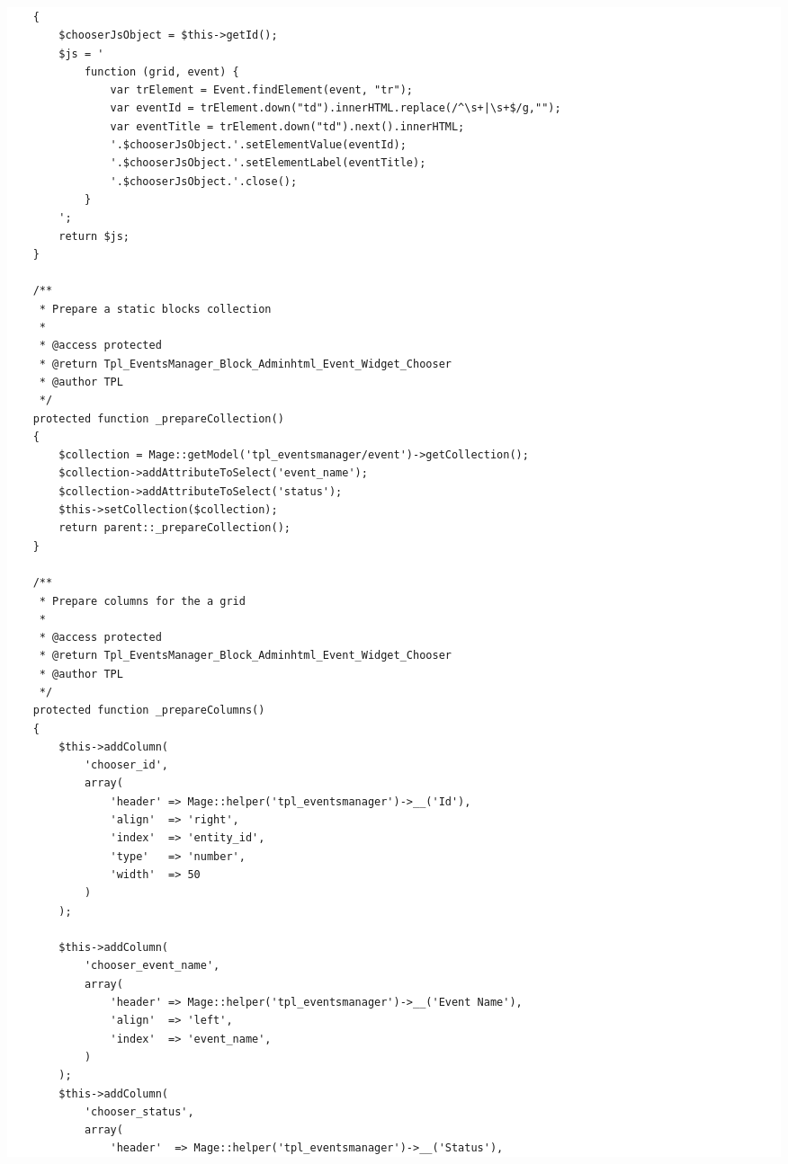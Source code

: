 ```
    {
        $chooserJsObject = $this->getId();
        $js = '
            function (grid, event) {
                var trElement = Event.findElement(event, "tr");
                var eventId = trElement.down("td").innerHTML.replace(/^\s+|\s+$/g,"");
                var eventTitle = trElement.down("td").next().innerHTML;
                '.$chooserJsObject.'.setElementValue(eventId);
                '.$chooserJsObject.'.setElementLabel(eventTitle);
                '.$chooserJsObject.'.close();
            }
        ';
        return $js;
    }

    /**
     * Prepare a static blocks collection
     *
     * @access protected
     * @return Tpl_EventsManager_Block_Adminhtml_Event_Widget_Chooser
     * @author TPL
     */
    protected function _prepareCollection()
    {
        $collection = Mage::getModel('tpl_eventsmanager/event')->getCollection();
        $collection->addAttributeToSelect('event_name');
        $collection->addAttributeToSelect('status');
        $this->setCollection($collection);
        return parent::_prepareCollection();
    }

    /**
     * Prepare columns for the a grid
     *
     * @access protected
     * @return Tpl_EventsManager_Block_Adminhtml_Event_Widget_Chooser
     * @author TPL
     */
    protected function _prepareColumns()
    {
        $this->addColumn(
            'chooser_id',
            array(
                'header' => Mage::helper('tpl_eventsmanager')->__('Id'),
                'align'  => 'right',
                'index'  => 'entity_id',
                'type'   => 'number',
                'width'  => 50
            )
        );

        $this->addColumn(
            'chooser_event_name',
            array(
                'header' => Mage::helper('tpl_eventsmanager')->__('Event Name'),
                'align'  => 'left',
                'index'  => 'event_name',
            )
        );
        $this->addColumn(
            'chooser_status',
            array(
                'header'  => Mage::helper('tpl_eventsmanager')->__('Status'),
```